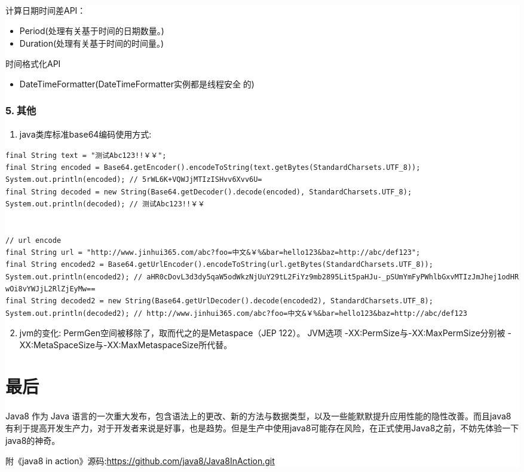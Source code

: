 计算日期时间差API：
- Period(处理有关基于时间的日期数量。)
- Duration(处理有关基于时间的时间量。)

时间格式化API
- DateTimeFormatter(DateTimeFormatter实例都是线程安全
的)

### 5. 其他
1. java类库标准base64编码使用方式:
```
final String text = "测试Abc123!!￥￥";
final String encoded = Base64.getEncoder().encodeToString(text.getBytes(StandardCharsets.UTF_8));
System.out.println(encoded); // 5rWL6K+VQWJjMTIzISHvv6Xvv6U=
final String decoded = new String(Base64.getDecoder().decode(encoded), StandardCharsets.UTF_8);
System.out.println(decoded); // 测试Abc123!!￥￥


// url encode
final String url = "http://www.jinhui365.com/abc?foo=中文&￥%&bar=hello123&baz=http://abc/def123";
final String encoded2 = Base64.getUrlEncoder().encodeToString(url.getBytes(StandardCharsets.UTF_8));
System.out.println(encoded2); // aHR0cDovL3d3dy5qaW5odWkzNjUuY29tL2FiYz9mb2895Lit5paHJu-_pSUmYmFyPWhlbGxvMTIzJmJhej1odHRwOi8vYWJjL2RlZjEyMw==
final String decoded2 = new String(Base64.getUrlDecoder().decode(encoded2), StandardCharsets.UTF_8);
System.out.println(decoded2); // http://www.jinhui365.com/abc?foo=中文&￥%&bar=hello123&baz=http://abc/def123

```

2. jvm的变化:
PermGen空间被移除了，取而代之的是Metaspace（JEP 122）。  JVM选项    -XX:PermSize与-XX:MaxPermSize分别被
-XX:MetaSpaceSize与-XX:MaxMetaspaceSize所代替。



# 最后
Java8 作为 Java 语言的一次重大发布，包含语法上的更改、新的方法与数据类型，以及一些能默默提升应用性能的隐性改善。而且java8有利于提高开发生产力，对于开发者来说是好事，也是趋势。但是生产中使用java8可能存在风险，在正式使用Java8之前，不妨先体验一下java8的神奇。

附《java8 in action》源码:https://github.com/java8/Java8InAction.git

